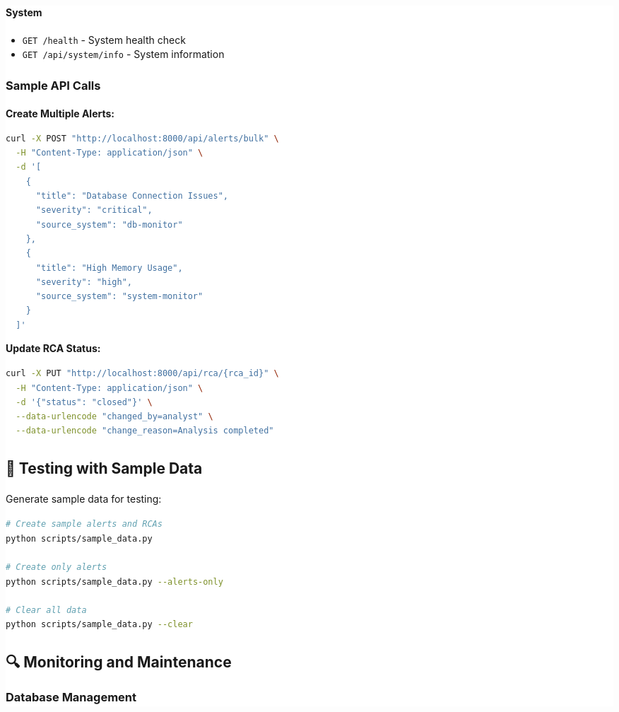 #### System
- `GET /health` - System health check
- `GET /api/system/info` - System information

### Sample API Calls

**Create Multiple Alerts:**
```bash
curl -X POST "http://localhost:8000/api/alerts/bulk" \
  -H "Content-Type: application/json" \
  -d '[
    {
      "title": "Database Connection Issues",
      "severity": "critical",
      "source_system": "db-monitor"
    },
    {
      "title": "High Memory Usage",
      "severity": "high", 
      "source_system": "system-monitor"
    }
  ]'
```

**Update RCA Status:**
```bash
curl -X PUT "http://localhost:8000/api/rca/{rca_id}" \
  -H "Content-Type: application/json" \
  -d '{"status": "closed"}' \
  --data-urlencode "changed_by=analyst" \
  --data-urlencode "change_reason=Analysis completed"
```

## 🧪 Testing with Sample Data

Generate sample data for testing:

```bash
# Create sample alerts and RCAs
python scripts/sample_data.py

# Create only alerts
python scripts/sample_data.py --alerts-only

# Clear all data
python scripts/sample_data.py --clear
```

## 🔍 Monitoring and Maintenance

### Database Management
